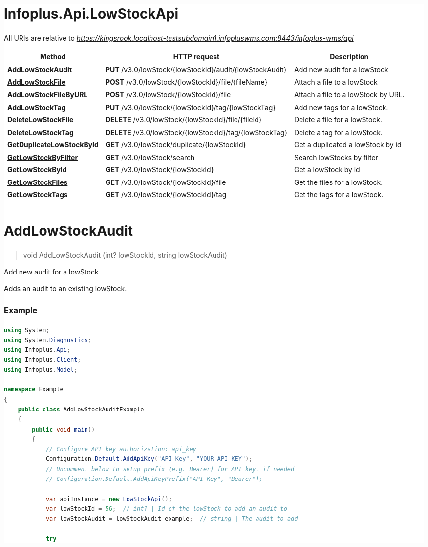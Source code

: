 # Infoplus.Api.LowStockApi

All URIs are relative to *https://kingsrook.localhost-testsubdomain1.infopluswms.com:8443/infoplus-wms/api*

Method | HTTP request | Description
------------- | ------------- | -------------
[**AddLowStockAudit**](LowStockApi.md#addlowstockaudit) | **PUT** /v3.0/lowStock/{lowStockId}/audit/{lowStockAudit} | Add new audit for a lowStock
[**AddLowStockFile**](LowStockApi.md#addlowstockfile) | **POST** /v3.0/lowStock/{lowStockId}/file/{fileName} | Attach a file to a lowStock
[**AddLowStockFileByURL**](LowStockApi.md#addlowstockfilebyurl) | **POST** /v3.0/lowStock/{lowStockId}/file | Attach a file to a lowStock by URL.
[**AddLowStockTag**](LowStockApi.md#addlowstocktag) | **PUT** /v3.0/lowStock/{lowStockId}/tag/{lowStockTag} | Add new tags for a lowStock.
[**DeleteLowStockFile**](LowStockApi.md#deletelowstockfile) | **DELETE** /v3.0/lowStock/{lowStockId}/file/{fileId} | Delete a file for a lowStock.
[**DeleteLowStockTag**](LowStockApi.md#deletelowstocktag) | **DELETE** /v3.0/lowStock/{lowStockId}/tag/{lowStockTag} | Delete a tag for a lowStock.
[**GetDuplicateLowStockById**](LowStockApi.md#getduplicatelowstockbyid) | **GET** /v3.0/lowStock/duplicate/{lowStockId} | Get a duplicated a lowStock by id
[**GetLowStockByFilter**](LowStockApi.md#getlowstockbyfilter) | **GET** /v3.0/lowStock/search | Search lowStocks by filter
[**GetLowStockById**](LowStockApi.md#getlowstockbyid) | **GET** /v3.0/lowStock/{lowStockId} | Get a lowStock by id
[**GetLowStockFiles**](LowStockApi.md#getlowstockfiles) | **GET** /v3.0/lowStock/{lowStockId}/file | Get the files for a lowStock.
[**GetLowStockTags**](LowStockApi.md#getlowstocktags) | **GET** /v3.0/lowStock/{lowStockId}/tag | Get the tags for a lowStock.


<a name="addlowstockaudit"></a>
# **AddLowStockAudit**
> void AddLowStockAudit (int? lowStockId, string lowStockAudit)

Add new audit for a lowStock

Adds an audit to an existing lowStock.

### Example
```csharp
using System;
using System.Diagnostics;
using Infoplus.Api;
using Infoplus.Client;
using Infoplus.Model;

namespace Example
{
    public class AddLowStockAuditExample
    {
        public void main()
        {
            // Configure API key authorization: api_key
            Configuration.Default.AddApiKey("API-Key", "YOUR_API_KEY");
            // Uncomment below to setup prefix (e.g. Bearer) for API key, if needed
            // Configuration.Default.AddApiKeyPrefix("API-Key", "Bearer");

            var apiInstance = new LowStockApi();
            var lowStockId = 56;  // int? | Id of the lowStock to add an audit to
            var lowStockAudit = lowStockAudit_example;  // string | The audit to add

            try
```